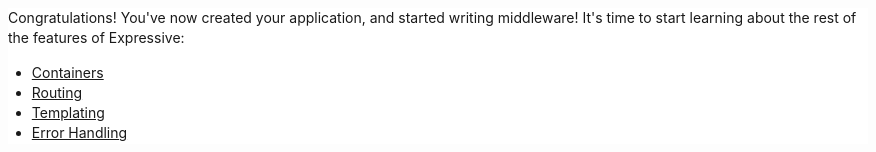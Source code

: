 Congratulations! You've now created your application, and started writing
middleware! It's time to start learning about the rest of the features of
Expressive:

- [Containers](../features/container/intro.md)
- [Routing](../features/router/intro.md)
- [Templating](../features/template/intro.md)
- [Error Handling](../features/error-handling.md)
